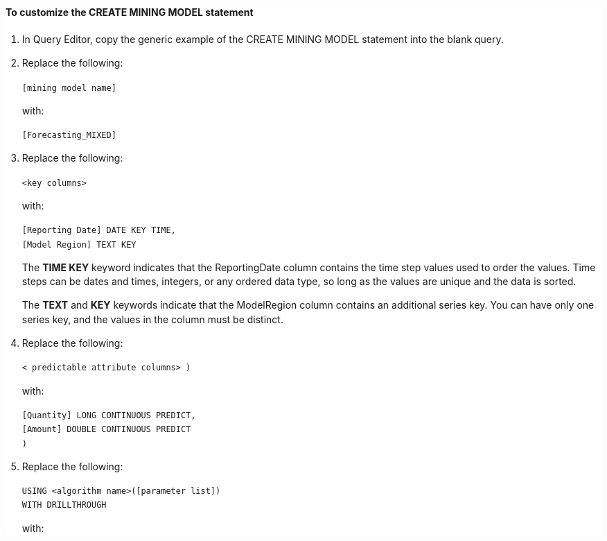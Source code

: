 #### To customize the CREATE MINING MODEL statement  
  
1.  In Query Editor, copy the generic example of the CREATE MINING MODEL statement into the blank query.  
  
2.  Replace the following:  
  
    ```  
    [mining model name]   
    ```  
  
    with:  
  
    ```  
    [Forecasting_MIXED]  
    ```  
  
3.  Replace the following:  
  
    ```  
    <key columns>  
    ```  
  
    with:  
  
    ```  
    [Reporting Date] DATE KEY TIME,  
    [Model Region] TEXT KEY  
    ```  
  
    The **TIME KEY** keyword indicates that the ReportingDate column contains the time step values used to order the values. Time steps can be dates and times, integers, or any ordered data type, so long as the values are unique and the data is sorted.  
  
    The **TEXT** and **KEY** keywords indicate that the ModelRegion column contains an additional series key. You can have only one series key, and the values in the column must be distinct.  
  
4.  Replace the following:  
  
    ```  
    < predictable attribute columns> )  
    ```  
  
    with:  
  
    ```  
    [Quantity] LONG CONTINUOUS PREDICT,  
    [Amount] DOUBLE CONTINUOUS PREDICT  
    )  
    ```  
  
5.  Replace the following:  
  
    ```  
    USING <algorithm name>([parameter list])  
    WITH DRILLTHROUGH  
    ```  
  
    with:  
  